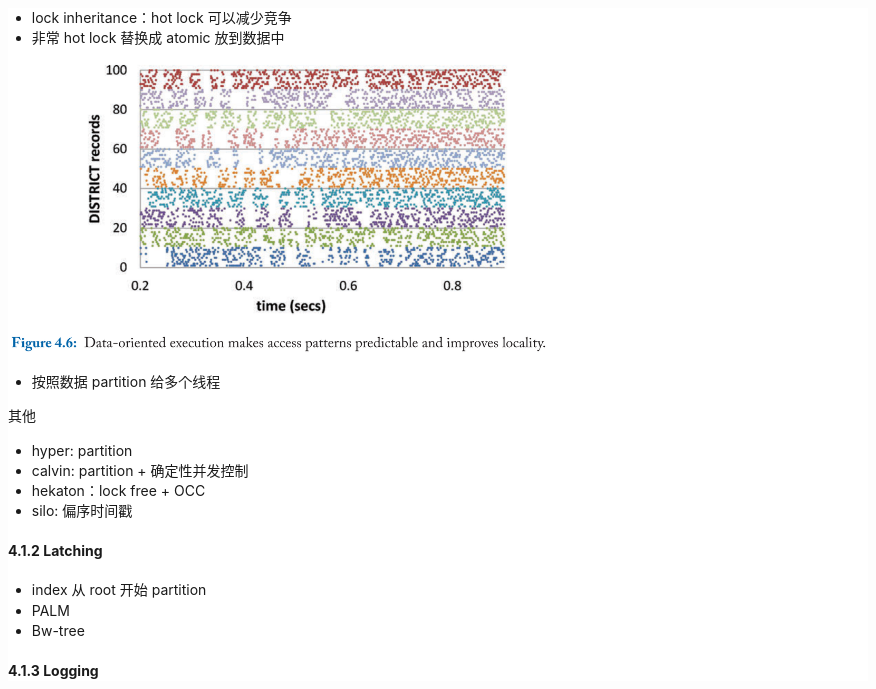 - lock inheritance：hot lock 可以减少竞争
- 非常 hot lock 替换成 atomic 放到数据中

<img src="assets/Fig4.6.png" width="540"/>

- 按照数据 partition 给多个线程

其他

- hyper: partition
- calvin: partition + 确定性并发控制
- hekaton：lock free + OCC
- silo: 偏序时间戳

#### 4.1.2 Latching

- index 从 root 开始 partition
- PALM
- Bw-tree

#### 4.1.3 Logging
